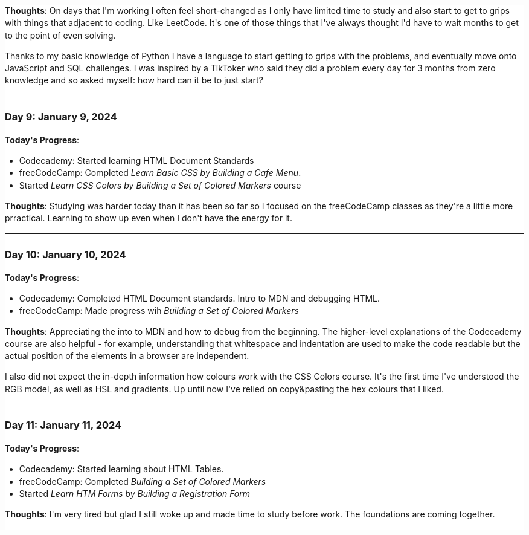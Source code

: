 **Thoughts**:
On days that I'm working I often feel short-changed as I only have limited time to study and also start to get to grips with things that adjacent to coding. Like LeetCode. It's one of those things that I've always thought I'd have to wait months to get to the point of even solving. 

Thanks to my basic knowledge of Python I have a language to start getting to grips with the problems, and eventually move onto JavaScript and SQL challenges. I was inspired by a TikToker who said they did a problem every day for 3 months from zero knowledge and so asked myself: how hard can it be to just start? 

---

### Day 9: January 9, 2024

**Today's Progress**: 
- Codecademy: Started learning HTML Document Standards
- freeCodeCamp: Completed *Learn Basic CSS by Building a Cafe Menu*.
- Started *Learn CSS Colors by Building a Set of Colored Markers* course 

**Thoughts**:
Studying was harder today than it has been so far so I focused on the freeCodeCamp classes as they're a little more prractical. Learning to show up even when I don't have the energy for it. 

---

### Day 10: January 10, 2024

**Today's Progress**: 
- Codecademy: Completed HTML Document standards. Intro to MDN and debugging HTML.
- freeCodeCamp: Made progress wih *Building a Set of Colored Markers* 

**Thoughts**:
Appreciating the into to MDN and how to debug from the beginning. The higher-level explanations of the Codecademy course are also helpful - for example, understanding that whitespace and indentation are used to make the code readable but the actual position of the elements in a browser are independent. 

I also did not expect the in-depth information how colours work with the CSS Colors course. It's the first time I've understood the RGB model, as well as HSL and gradients. Up until now I've relied on copy&pasting the hex colours that I liked. 

---

### Day 11: January 11, 2024

**Today's Progress**: 
- Codecademy: Started learning about HTML Tables.
- freeCodeCamp: Completed *Building a Set of Colored Markers*
- Started *Learn HTM Forms by Building a Registration Form* 

**Thoughts**:
I'm very tired but glad I still woke up and made time to study before work. The foundations are coming together. 

---
